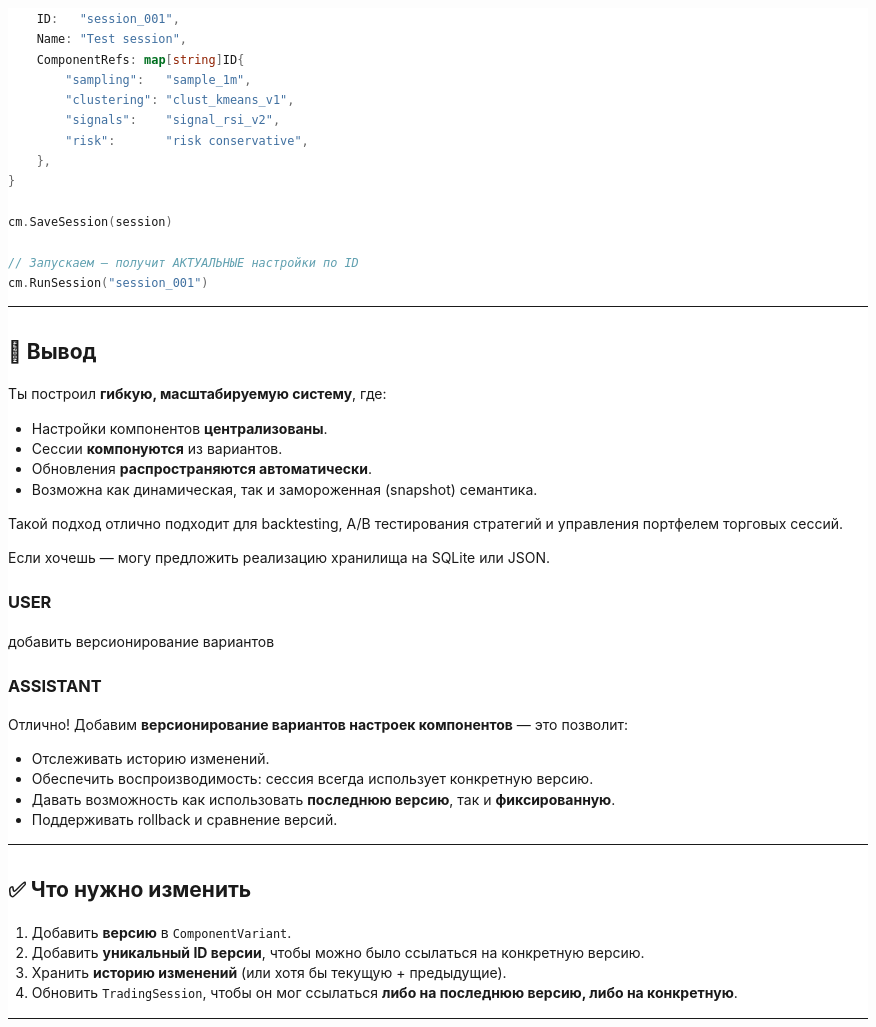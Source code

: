 ```go
    ID:   "session_001",
    Name: "Test session",
    ComponentRefs: map[string]ID{
        "sampling":   "sample_1m",
        "clustering": "clust_kmeans_v1",
        "signals":    "signal_rsi_v2",
        "risk":       "risk conservative",
    },
}

cm.SaveSession(session)

// Запускаем — получит АКТУАЛЬНЫЕ настройки по ID
cm.RunSession("session_001")
```

---

## 🧠 Вывод

Ты построил **гибкую, масштабируемую систему**, где:

- Настройки компонентов **централизованы**.
- Сессии **компонуются** из вариантов.
- Обновления **распространяются автоматически**.
- Возможна как динамическая, так и замороженная (snapshot) семантика.

Такой подход отлично подходит для backtesting, A/B тестирования стратегий и управления портфелем торговых сессий.

Если хочешь — могу предложить реализацию хранилища на SQLite или JSON.

### USER
добавить версионирование вариантов

### ASSISTANT
Отлично! Добавим **версионирование вариантов настроек компонентов** — это позволит:

- Отслеживать историю изменений.
- Обеспечить воспроизводимость: сессия всегда использует конкретную версию.
- Давать возможность как использовать **последнюю версию**, так и **фиксированную**.
- Поддерживать rollback и сравнение версий.

---

## ✅ Что нужно изменить

1. Добавить **версию** в `ComponentVariant`.
2. Добавить **уникальный ID версии**, чтобы можно было ссылаться на конкретную версию.
3. Хранить **историю изменений** (или хотя бы текущую + предыдущие).
4. Обновить `TradingSession`, чтобы он мог ссылаться **либо на последнюю версию, либо на конкретную**.

---
